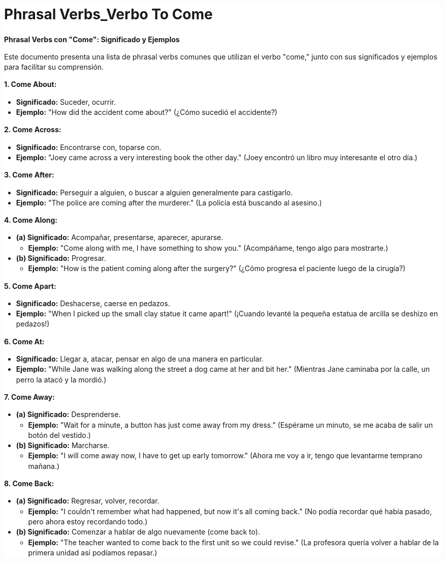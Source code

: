 # Phrasal Verbs_Verbo To Come



**Phrasal Verbs con "Come": Significado y Ejemplos**

Este documento presenta una lista de phrasal verbs comunes que utilizan el verbo "come," junto con sus significados y ejemplos para facilitar su comprensión.

**1. Come About:**

*   **Significado:** Suceder, ocurrir.
*   **Ejemplo:** "How did the accident come about?" (¿Cómo sucedió el accidente?)

**2. Come Across:**

*   **Significado:** Encontrarse con, toparse con.
*   **Ejemplo:** "Joey came across a very interesting book the other day." (Joey encontró un libro muy interesante el otro día.)

**3. Come After:**

*   **Significado:** Perseguir a alguien, o buscar a alguien generalmente para castigarlo.
*   **Ejemplo:** "The police are coming after the murderer." (La policía está buscando al asesino.)

**4. Come Along:**

*   **(a) Significado:** Acompañar, presentarse, aparecer, apurarse.
    *   **Ejemplo:** "Come along with me, I have something to show you." (Acompáñame, tengo algo para mostrarte.)
*   **(b) Significado:** Progresar.
    *   **Ejemplo:** "How is the patient coming along after the surgery?" (¿Cómo progresa el paciente luego de la cirugía?)

**5. Come Apart:**

*   **Significado:** Deshacerse, caerse en pedazos.
*   **Ejemplo:** "When I picked up the small clay statue it came apart!" (¡Cuando levanté la pequeña estatua de arcilla se deshizo en pedazos!)

**6. Come At:**

*   **Significado:** Llegar a, atacar, pensar en algo de una manera en particular.
*   **Ejemplo:** "While Jane was walking along the street a dog came at her and bit her." (Mientras Jane caminaba por la calle, un perro la atacó y la mordió.)

**7. Come Away:**

*   **(a) Significado:** Desprenderse.
    *   **Ejemplo:** "Wait for a minute, a button has just come away from my dress." (Espérame un minuto, se me acaba de salir un botón del vestido.)
*   **(b) Significado:** Marcharse.
    *   **Ejemplo:** "I will come away now, I have to get up early tomorrow." (Ahora me voy a ir, tengo que levantarme temprano mañana.)

**8. Come Back:**

*   **(a) Significado:** Regresar, volver, recordar.
    *   **Ejemplo:** "I couldn't remember what had happened, but now it's all coming back." (No podía recordar qué había pasado, pero ahora estoy recordando todo.)
*   **(b) Significado:** Comenzar a hablar de algo nuevamente (come back to).
    *   **Ejemplo:** "The teacher wanted to come back to the first unit so we could revise." (La profesora quería volver a hablar de la primera unidad así podíamos repasar.)

